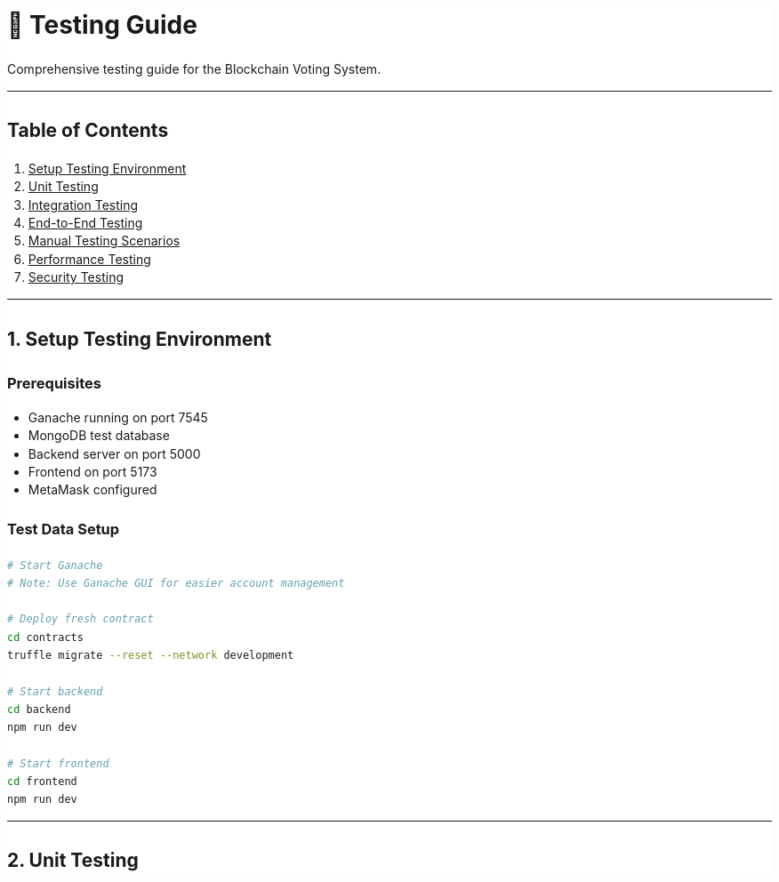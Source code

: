 # 🧪 Testing Guide

Comprehensive testing guide for the Blockchain Voting System.

---

## Table of Contents

1. [Setup Testing Environment](#setup-testing-environment)
2. [Unit Testing](#unit-testing)
3. [Integration Testing](#integration-testing)
4. [End-to-End Testing](#end-to-end-testing)
5. [Manual Testing Scenarios](#manual-testing-scenarios)
6. [Performance Testing](#performance-testing)
7. [Security Testing](#security-testing)

---

## 1. Setup Testing Environment

### Prerequisites

- Ganache running on port 7545
- MongoDB test database
- Backend server on port 5000
- Frontend on port 5173
- MetaMask configured

### Test Data Setup

```bash
# Start Ganache
# Note: Use Ganache GUI for easier account management

# Deploy fresh contract
cd contracts
truffle migrate --reset --network development

# Start backend
cd backend
npm run dev

# Start frontend
cd frontend
npm run dev
```

---

## 2. Unit Testing
